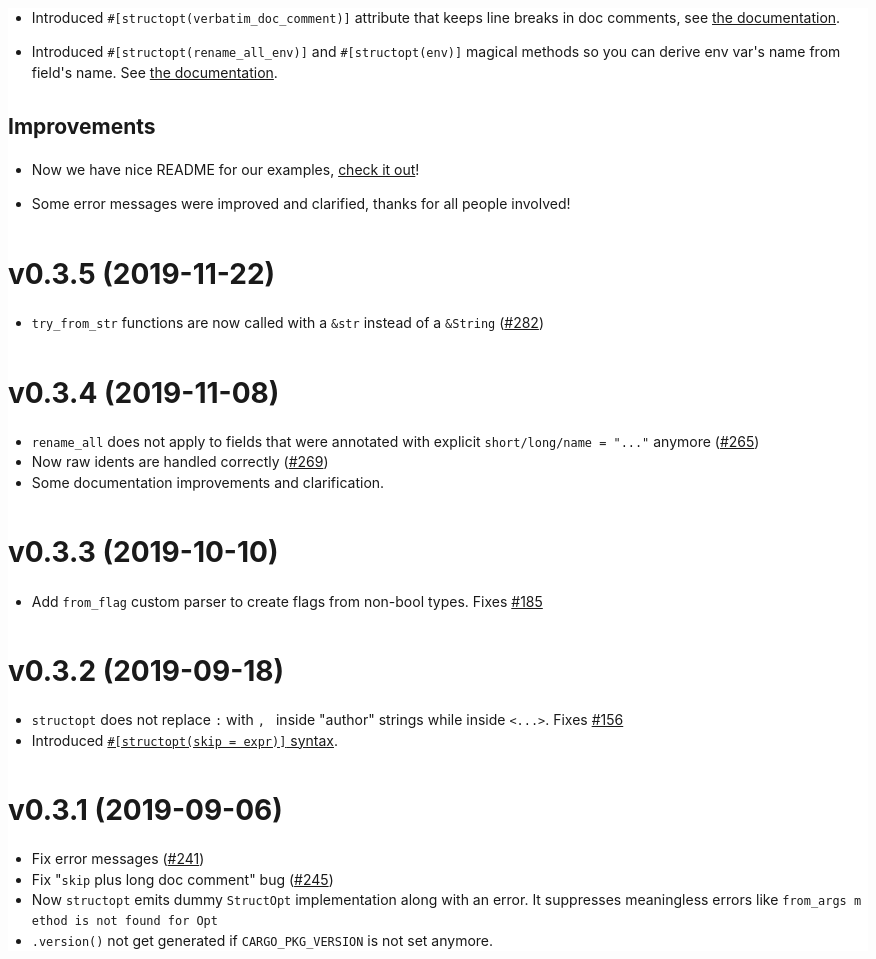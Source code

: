 * Introduced `#[structopt(verbatim_doc_comment)]` attribute that keeps line breaks in
  doc comments, see
  [the documentation](https://docs.rs/structopt/0.3/structopt/#doc-comment-preprocessing-and-structoptverbatim_doc_comment).

* Introduced `#[structopt(rename_all_env)]` and `#[structopt(env)]` magical methods
  so you can derive env var's name from field's name. See
  [the documentation](https://docs.rs/structopt/0.3/structopt/#auto-deriving-environment-variables).

## Improvements

* Now we have nice README for our examples,
  [check it out](https://github.com/TeXitoi/structopt/tree/master/examples)!

* Some error messages were improved and clarified, thanks for all people involved!


# v0.3.5 (2019-11-22)

* `try_from_str` functions are now called with a `&str` instead of a `&String` ([#282](https://github.com/TeXitoi/structopt/pull/282))

# v0.3.4 (2019-11-08)

* `rename_all` does not apply to fields that were annotated with explicit
  `short/long/name = "..."` anymore ([#265](https://github.com/TeXitoi/structopt/issues/265))
* Now raw idents are handled correctly ([#269](https://github.com/TeXitoi/structopt/issues/269))
* Some documentation improvements and clarification.

# v0.3.3 (2019-10-10)

* Add `from_flag` custom parser to create flags from non-bool types.
  Fixes [#185](https://github.com/TeXitoi/structopt/issues/185)

# v0.3.2 (2019-09-18)

* `structopt` does not replace `:` with `, ` inside "author" strings while inside `<...>`.
  Fixes [#156](https://github.com/TeXitoi/structopt/issues/156)
* Introduced [`#[structopt(skip = expr)]` syntax](https://docs.rs/structopt/0.3.2/structopt/#skipping-fields).

# v0.3.1 (2019-09-06)

* Fix error messages ([#241](https://github.com/TeXitoi/structopt/issues/241))
* Fix "`skip` plus long doc comment" bug ([#245](https://github.com/TeXitoi/structopt/issues/245))
* Now `structopt` emits dummy `StructOpt` implementation along with an error. It suppresses
  meaningless errors like `from_args method is not found for Opt`
* `.version()` not get generated if `CARGO_PKG_VERSION` is not set anymore.
